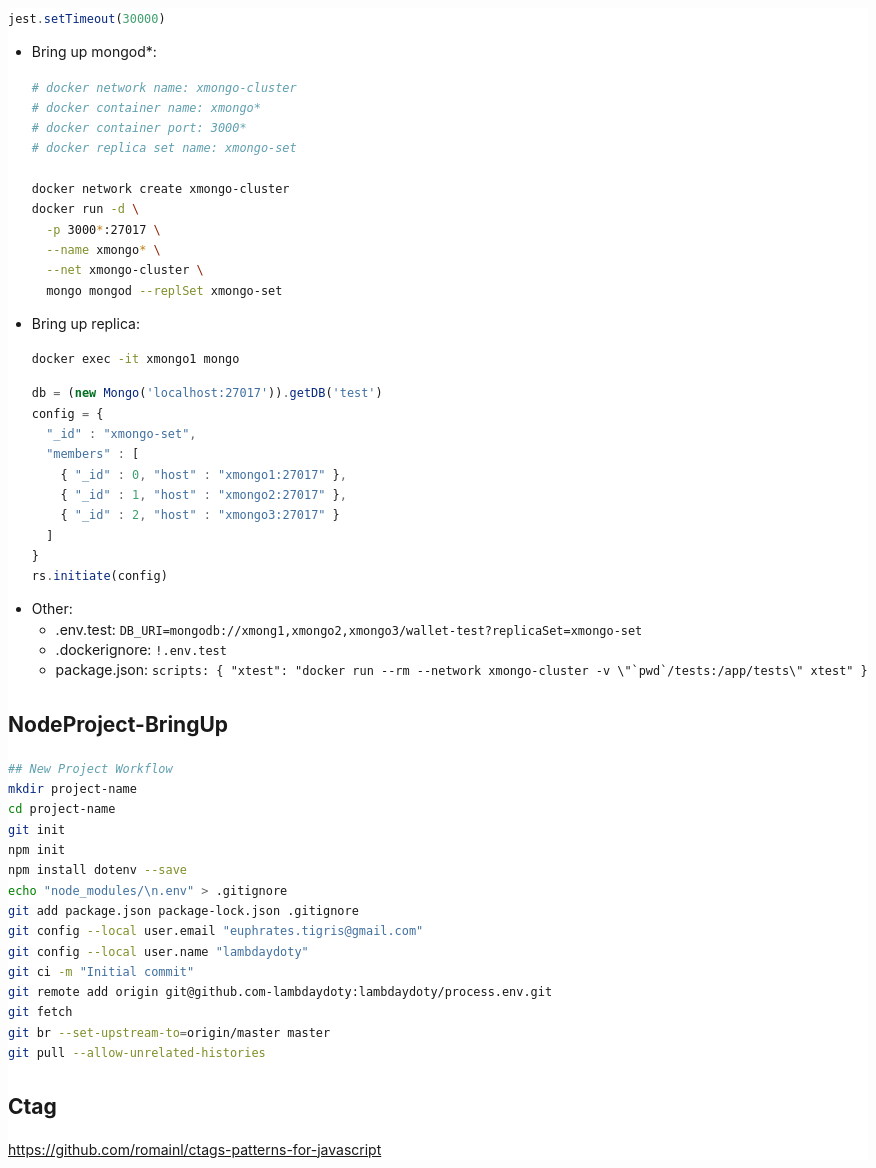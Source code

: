   ```js
  jest.setTimeout(30000)
  ```
* Bring up mongod*:
  ```bash
  # docker network name: xmongo-cluster
  # docker container name: xmongo*
  # docker container port: 3000*
  # docker replica set name: xmongo-set
  
  docker network create xmongo-cluster
  docker run -d \
    -p 3000*:27017 \
    --name xmongo* \
    --net xmongo-cluster \
    mongo mongod --replSet xmongo-set
  ```
* Bring up replica:
  ```bash
  docker exec -it xmongo1 mongo
  ```
  ```js
  db = (new Mongo('localhost:27017')).getDB('test')
  config = {
    "_id" : "xmongo-set",
    "members" : [
      { "_id" : 0, "host" : "xmongo1:27017" },
      { "_id" : 1, "host" : "xmongo2:27017" },
      { "_id" : 2, "host" : "xmongo3:27017" }
    ]
  }
  rs.initiate(config)
  ```
* Other:
  * .env.test: `DB_URI=mongodb://xmong1,xmongo2,xmongo3/wallet-test?replicaSet=xmongo-set`
  * .dockerignore: `!.env.test`
  * package.json: ``scripts: { "xtest": "docker run --rm --network xmongo-cluster -v \"`pwd`/tests:/app/tests\" xtest" }``
  
## NodeProject-BringUp
```bash
## New Project Workflow
mkdir project-name
cd project-name
git init
npm init
npm install dotenv --save
echo "node_modules/\n.env" > .gitignore
git add package.json package-lock.json .gitignore
git config --local user.email "euphrates.tigris@gmail.com"
git config --local user.name "lambdaydoty"
git ci -m "Initial commit"
git remote add origin git@github.com-lambdaydoty:lambdaydoty/process.env.git
git fetch
git br --set-upstream-to=origin/master master
git pull --allow-unrelated-histories
```
## Ctag
https://github.com/romainl/ctags-patterns-for-javascript
